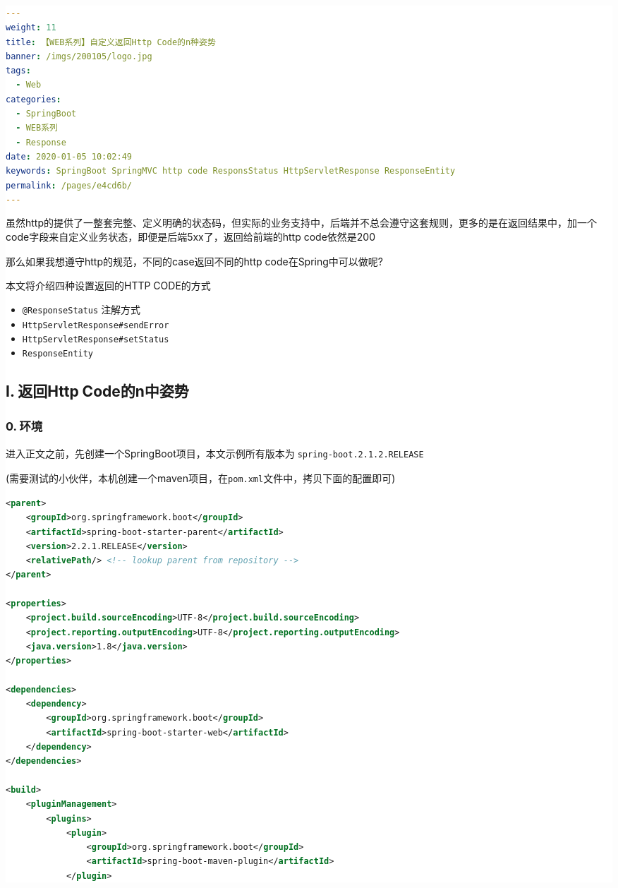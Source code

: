 ```yaml
---
weight: 11
title: 【WEB系列】自定义返回Http Code的n种姿势
banner: /imgs/200105/logo.jpg
tags: 
  - Web
categories: 
  - SpringBoot
  - WEB系列
  - Response
date: 2020-01-05 10:02:49
keywords: SpringBoot SpringMVC http code ResponsStatus HttpServletResponse ResponseEntity
permalink: /pages/e4cd6b/
---
```


虽然http的提供了一整套完整、定义明确的状态码，但实际的业务支持中，后端并不总会遵守这套规则，更多的是在返回结果中，加一个code字段来自定义业务状态，即便是后端5xx了，返回给前端的http code依然是200

那么如果我想遵守http的规范，不同的case返回不同的http code在Spring中可以做呢?

本文将介绍四种设置返回的HTTP CODE的方式

- `@ResponseStatus` 注解方式
- `HttpServletResponse#sendError`
- `HttpServletResponse#setStatus`
- `ResponseEntity`



## I. 返回Http Code的n中姿势

### 0. 环境

进入正文之前，先创建一个SpringBoot项目，本文示例所有版本为 `spring-boot.2.1.2.RELEASE`

(需要测试的小伙伴，本机创建一个maven项目，在`pom.xml`文件中，拷贝下面的配置即可)

```xml
<parent>
    <groupId>org.springframework.boot</groupId>
    <artifactId>spring-boot-starter-parent</artifactId>
    <version>2.2.1.RELEASE</version>
    <relativePath/> <!-- lookup parent from repository -->
</parent>

<properties>
    <project.build.sourceEncoding>UTF-8</project.build.sourceEncoding>
    <project.reporting.outputEncoding>UTF-8</project.reporting.outputEncoding>
    <java.version>1.8</java.version>
</properties>

<dependencies>
    <dependency>
        <groupId>org.springframework.boot</groupId>
        <artifactId>spring-boot-starter-web</artifactId>
    </dependency>
</dependencies>

<build>
    <pluginManagement>
        <plugins>
            <plugin>
                <groupId>org.springframework.boot</groupId>
                <artifactId>spring-boot-maven-plugin</artifactId>
            </plugin>
```